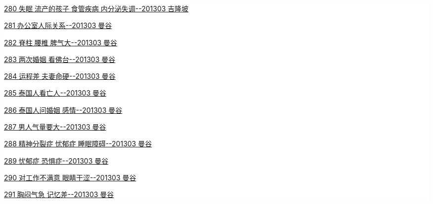 [280 
失眠 流产的孩子 食管疾病 内分泌失调--201303 吉隆坡
 ](http://upload2.cwh.gsyps.info/xlfmw_upload/video/01fh/20130317_kualalumpur/ygtt/201303xx_kualalumpur_tt19.mp4) 

[281 
办公室人际关系--201303 曼谷
 ](http://upload2.cwh.gsyps.info/xlfmw_upload/video/01fh/20130339_bangkok/ygtt/201303xx_bangkok_tt01.mp4) 

[282 
脊柱 腰椎 脾气大--201303 曼谷
 ](http://upload2.cwh.gsyps.info/xlfmw_upload/video/01fh/20130321_bangkok/ygtt/201303xx_bangkok_tt02.mp4) 

[283 
两次婚姻 看佛台--201303 曼谷
 ](http://upload2.cwh.gsyps.info/xlfmw_upload/video/01fh/20130321_bangkok/ygtt/201303xx_bangkok_tt03.mp4) 

[284 
运程差 夫妻命硬--201303 曼谷
 ](http://upload2.cwh.gsyps.info/xlfmw_upload/video/01fh/20130321_bangkok/ygtt/201303xx_bangkok_tt04.mp4) 

[285 
泰国人看亡人--201303 曼谷
 ](http://upload2.cwh.gsyps.info/xlfmw_upload/video/01fh/20130321_bangkok/ygtt/201303xx_bangkok_tt05.mp4) 

[286 
泰国人问婚姻 感情--201303 曼谷
 ](http://upload2.cwh.gsyps.info/xlfmw_upload/video/01fh/20130321_bangkok/ygtt/201303xx_bangkok_tt06.mp4) 

[287 
男人气量要大--201303 曼谷 ](http://upload2.cwh.gsyps.info/xlfmw_upload/video/01fh/20130321_bangkok/ygtt/201303xx_bangkok_tt07.mp4) 

[288 
精神分裂症 忧郁症 睡眠障碍--201303 曼谷
 ](http://upload2.cwh.gsyps.info/xlfmw_upload/video/01fh/20130321_bangkok/ygtt/201303xx_bangkok_tt08.mp4) 

[289 
忧郁症 恐惧症--201303 曼谷
 ](http://upload2.cwh.gsyps.info/xlfmw_upload/video/01fh/20130321_bangkok/ygtt/201303xx_bangkok_tt09.mp4) 

[290 
对工作不满意 眼睛干涩--201303 曼谷
 ](http://upload2.cwh.gsyps.info/xlfmw_upload/video/01fh/20130321_bangkok/ygtt/201303xx_bangkok_tt10.mp4) 

[291 
胸闷气急 记忆差--201303 曼谷
 ](http://upload2.cwh.gsyps.info/xlfmw_upload/video/01fh/20130321_bangkok/ygtt/201303xx_bangkok_tt11.mp4) 
